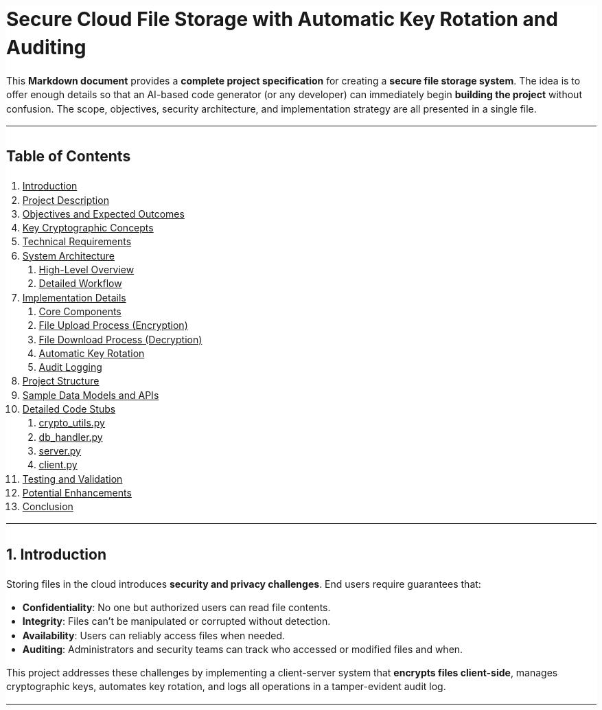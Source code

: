 # Secure Cloud File Storage with Automatic Key Rotation and Auditing

This **Markdown document** provides a **complete project specification** for creating a **secure file storage system**. The idea is to offer enough details so that an AI-based code generator (or any developer) can immediately begin **building the project** without confusion. The scope, objectives, security architecture, and implementation strategy are all presented in a single file. 

---

## Table of Contents
1. [Introduction](#introduction)  
2. [Project Description](#project-description)  
3. [Objectives and Expected Outcomes](#objectives-and-expected-outcomes)  
4. [Key Cryptographic Concepts](#key-cryptographic-concepts)  
5. [Technical Requirements](#technical-requirements)  
6. [System Architecture](#system-architecture)  
    1. [High-Level Overview](#high-level-overview)  
    2. [Detailed Workflow](#detailed-workflow)  
7. [Implementation Details](#implementation-details)  
    1. [Core Components](#core-components)  
    2. [File Upload Process (Encryption)](#file-upload-process-encryption)  
    3. [File Download Process (Decryption)](#file-download-process-decryption)  
    4. [Automatic Key Rotation](#automatic-key-rotation)  
    5. [Audit Logging](#audit-logging)  
8. [Project Structure](#project-structure)  
9. [Sample Data Models and APIs](#sample-data-models-and-apis)  
10. [Detailed Code Stubs](#detailed-code-stubs)  
    1. [crypto_utils.py](#cryptoutilspy)  
    2. [db_handler.py](#db_handlerpy)  
    3. [server.py](#serverpy)  
    4. [client.py](#clientpy)  
11. [Testing and Validation](#testing-and-validation)  
12. [Potential Enhancements](#potential-enhancements)  
13. [Conclusion](#conclusion)  

---

## 1. Introduction
Storing files in the cloud introduces **security and privacy challenges**. End users require guarantees that:
- **Confidentiality**: No one but authorized users can read file contents.  
- **Integrity**: Files can’t be manipulated or corrupted without detection.  
- **Availability**: Users can reliably access files when needed.  
- **Auditing**: Administrators and security teams can track who accessed or modified files and when.

This project addresses these challenges by implementing a client-server system that **encrypts files client-side**, manages cryptographic keys, automates key rotation, and logs all operations in a tamper-evident audit log.

---